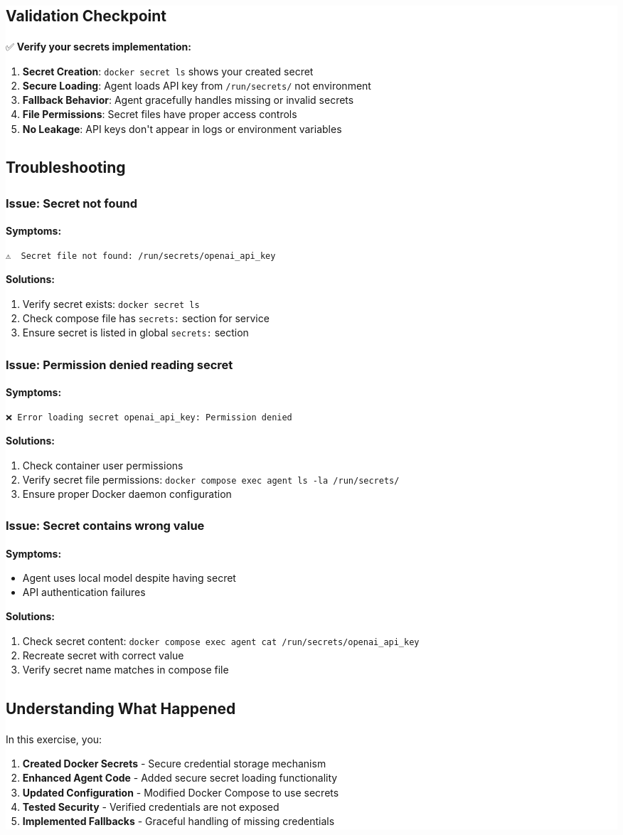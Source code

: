 ## Validation Checkpoint

✅ **Verify your secrets implementation:**

1. **Secret Creation**: `docker secret ls` shows your created secret
2. **Secure Loading**: Agent loads API key from `/run/secrets/` not environment
3. **Fallback Behavior**: Agent gracefully handles missing or invalid secrets
4. **File Permissions**: Secret files have proper access controls
5. **No Leakage**: API keys don't appear in logs or environment variables

## Troubleshooting

### Issue: Secret not found

**Symptoms:**
```
⚠️  Secret file not found: /run/secrets/openai_api_key
```

**Solutions:**
1. Verify secret exists: `docker secret ls`
2. Check compose file has `secrets:` section for service
3. Ensure secret is listed in global `secrets:` section

### Issue: Permission denied reading secret

**Symptoms:**
```
❌ Error loading secret openai_api_key: Permission denied
```

**Solutions:**
1. Check container user permissions
2. Verify secret file permissions: `docker compose exec agent ls -la /run/secrets/`
3. Ensure proper Docker daemon configuration

### Issue: Secret contains wrong value

**Symptoms:**
- Agent uses local model despite having secret
- API authentication failures

**Solutions:**
1. Check secret content: `docker compose exec agent cat /run/secrets/openai_api_key`
2. Recreate secret with correct value
3. Verify secret name matches in compose file

## Understanding What Happened

In this exercise, you:

1. **Created Docker Secrets** - Secure credential storage mechanism
2. **Enhanced Agent Code** - Added secure secret loading functionality
3. **Updated Configuration** - Modified Docker Compose to use secrets
4. **Tested Security** - Verified credentials are not exposed
5. **Implemented Fallbacks** - Graceful handling of missing credentials
